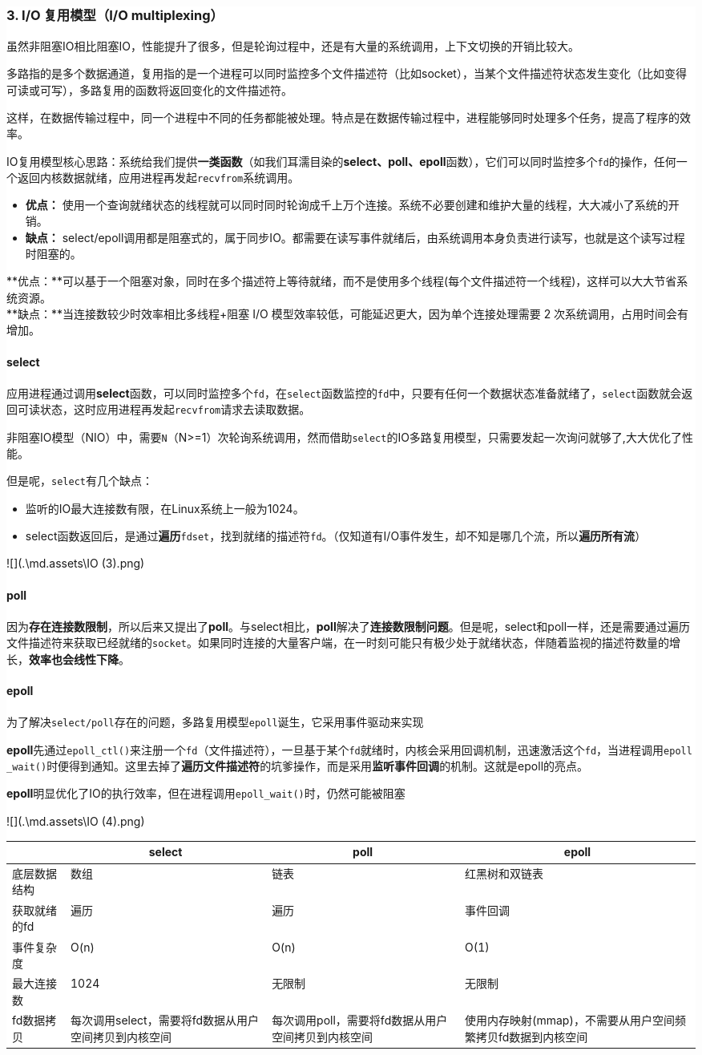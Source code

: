 ### 3. I/O 复用模型（I/O multiplexing）

虽然非阻塞IO相比阻塞IO，性能提升了很多，但是轮询过程中，还是有大量的系统调用，上下文切换的开销比较大。

多路指的是多个数据通道，复用指的是一个进程可以同时监控多个文件描述符（比如socket），当某个文件描述符状态发生变化（比如变得可读或可写），多路复用的函数将返回变化的文件描述符。

这样，在数据传输过程中，同一个进程中不同的任务都能被处理。特点是在数据传输过程中，进程能够同时处理多个任务，提高了程序的效率。

IO复用模型核心思路：系统给我们提供**一类函数**（如我们耳濡目染的**select、poll、epoll**函数），它们可以同时监控多个`fd`的操作，任何一个返回内核数据就绪，应用进程再发起`recvfrom`系统调用。

- **优点：** 使用一个查询就绪状态的线程就可以同时同时轮询成千上万个连接。系统不必要创建和维护大量的线程，大大减小了系统的开销。
- **缺点：** select/epoll调用都是阻塞式的，属于同步IO。都需要在读写事件就绪后，由系统调用本身负责进行读写，也就是这个读写过程时阻塞的。

**优点：**可以基于一个阻塞对象，同时在多个描述符上等待就绪，而不是使用多个线程(每个文件描述符一个线程)，这样可以大大节省系统资源。  
**缺点：**当连接数较少时效率相比多线程+阻塞 I/O 模型效率较低，可能延迟更大，因为单个连接处理需要 2 次系统调用，占用时间会有增加。

#### select

应用进程通过调用**select**函数，可以同时监控多个`fd`，在`select`函数监控的`fd`中，只要有任何一个数据状态准备就绪了，`select`函数就会返回可读状态，这时应用进程再发起`recvfrom`请求去读取数据。

非阻塞IO模型（NIO）中，需要`N`（N>=1）次轮询系统调用，然而借助`select`的IO多路复用模型，只需要发起一次询问就够了,大大优化了性能。

但是呢，`select`有几个缺点：

- 监听的IO最大连接数有限，在Linux系统上一般为1024。

- select函数返回后，是通过**遍历**`fdset`，找到就绪的描述符`fd`。（仅知道有I/O事件发生，却不知是哪几个流，所以**遍历所有流**）

![](.\md.assets\IO (3).png)

#### poll

因为**存在连接数限制**，所以后来又提出了**poll**。与select相比，**poll**解决了**连接数限制问题**。但是呢，select和poll一样，还是需要通过遍历文件描述符来获取已经就绪的`socket`。如果同时连接的大量客户端，在一时刻可能只有极少处于就绪状态，伴随着监视的描述符数量的增长，**效率也会线性下降**。

#### epoll

为了解决`select/poll`存在的问题，多路复用模型`epoll`诞生，它采用事件驱动来实现

**epoll**先通过`epoll_ctl()`来注册一个`fd`（文件描述符），一旦基于某个`fd`就绪时，内核会采用回调机制，迅速激活这个`fd`，当进程调用`epoll_wait()`时便得到通知。这里去掉了**遍历文件描述符**的坑爹操作，而是采用**监听事件回调**的机制。这就是epoll的亮点。

**epoll**明显优化了IO的执行效率，但在进程调用`epoll_wait()`时，仍然可能被阻塞

![](.\md.assets\IO (4).png)

|         | select                         | poll                         | epoll                              |
| ------- | ------------------------------ | ---------------------------- | ---------------------------------- |
| 底层数据结构  | 数组                             | 链表                           | 红黑树和双链表                            |
| 获取就绪的fd | 遍历                             | 遍历                           | 事件回调                               |
| 事件复杂度   | O(n)                           | O(n)                         | O(1)                               |
| 最大连接数   | 1024                           | 无限制                          | 无限制                                |
| fd数据拷贝  | 每次调用select，需要将fd数据从用户空间拷贝到内核空间 | 每次调用poll，需要将fd数据从用户空间拷贝到内核空间 | 使用内存映射(mmap)，不需要从用户空间频繁拷贝fd数据到内核空间 |
